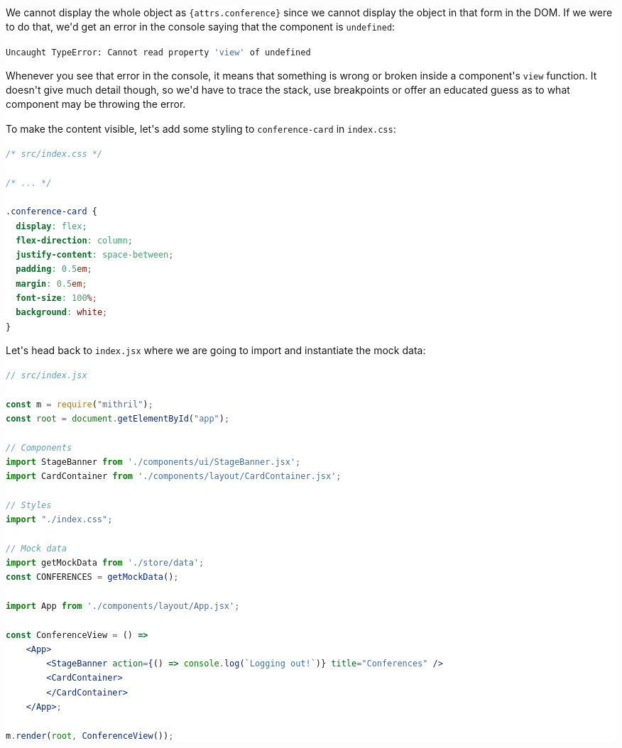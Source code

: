 We cannot display the whole object as `{attrs.conference}` since we cannot display the object in that form in the DOM. If we were to do that, we'd get an error in the console saying that the component is `undefined`:

```bash
Uncaught TypeError: Cannot read property 'view' of undefined
```

Whenever you see that error in the console, it means that something is wrong or broken inside a component's `view` function. It doesn't give much detail though, so we'd have to trace the stack, use breakpoints or offer an educated guess as to what component may be throwing the error.

To make the content visible, let's add some styling to `conference-card` in `index.css`:

```css
/* src/index.css */

/* ... */

.conference-card {
  display: flex;
  flex-direction: column;
  justify-content: space-between;
  padding: 0.5em;
  margin: 0.5em;
  font-size: 100%;
  background: white;
}
```

Let's head back to `index.jsx` where we are going to import and instantiate the mock data:

```jsx
// src/index.jsx

const m = require("mithril");
const root = document.getElementById("app");

// Components
import StageBanner from './components/ui/StageBanner.jsx';
import CardContainer from './components/layout/CardContainer.jsx';

// Styles
import "./index.css";

// Mock data
import getMockData from './store/data';
const CONFERENCES = getMockData();

import App from './components/layout/App.jsx';

const ConferenceView = () =>
	<App>
		<StageBanner action={() => console.log(`Logging out!`)} title="Conferences" />
		<CardContainer>
		</CardContainer>
	</App>;

m.render(root, ConferenceView());
```
